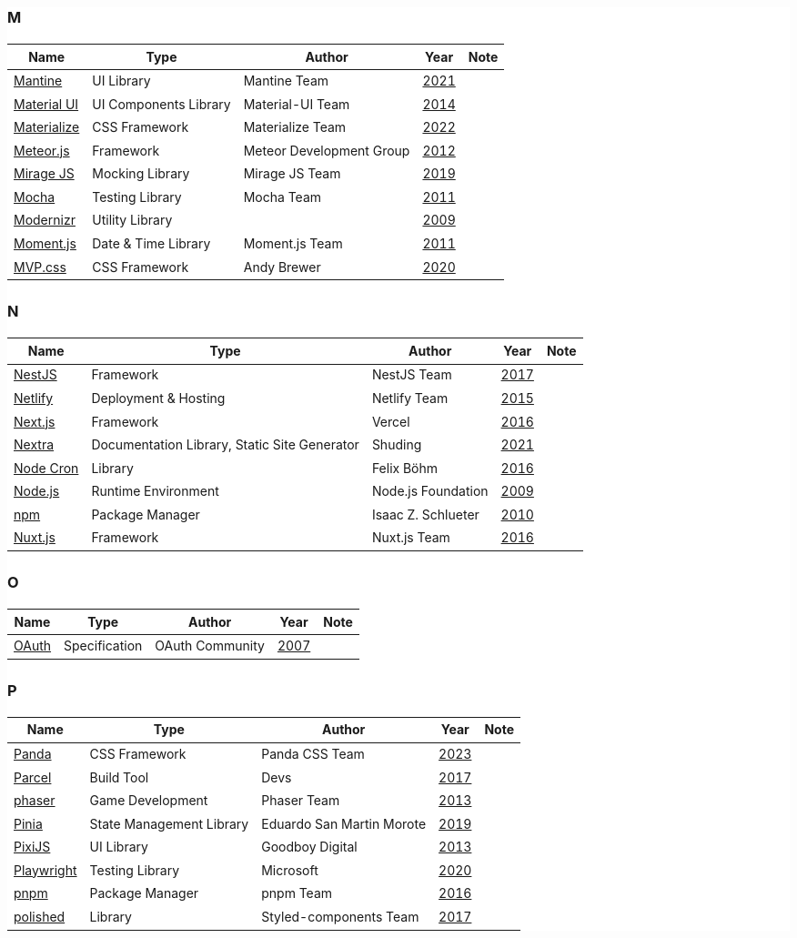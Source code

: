 ### M

| Name | Type | Author | Year | Note |
|------|------|--------|------|------|
|[Mantine](https://mantine.dev) | UI Library | Mantine Team | [2021](https://github.com/mantinedev/mantine/releases?page=19) |  |
|[Material UI](https://mui.com) | UI Components Library | Material-UI Team | [2014](https://mui.com/about/) |  |
|[Materialize](https://materializecss.com/) | CSS Framework | Materialize Team | [2022](https://materialize.com/docs/releases/) |  |
|[Meteor.js](https://www.meteor.com) | Framework | Meteor Development Group | [2012](https://www.npmjs.com/package/meteor?activeTab=versions) |  |
|[Mirage JS](https://miragejs.com/) | Mocking Library | Mirage JS Team | [2019](https://www.npmjs.com/package/miragejs?activeTab=versions) |  |
|[Mocha](https://mochajs.org) | Testing Library | Mocha Team | [2011](https://www.npmjs.com/package/mocha?activeTab=versions) |  |
|[Modernizr](https://modernizr.com) | Utility Library |  | [2009](https://modernizr.com/news/modernizr-goes-1-0/) |  |
|[Moment.js](https://momentjs.com) | Date & Time Library | Moment.js Team | [2011](https://www.npmjs.com/package/moment?activeTab=versions) |  |
|[MVP.css](https://andybrewer.github.io/mvp/) | CSS Framework | Andy Brewer | [2020](https://github.com/andybrewer/mvp/releases) |  |

### N

| Name | Type | Author | Year | Note |
|------|------|--------|------|------|
|[NestJS](https://nestjs.com) | Framework | NestJS Team | [2017](https://www.npmjs.com/package/@nestjs/core/v/1.0.2?activeTab=versions) |  |
|[Netlify](https://netlify.com) | Deployment & Hosting | Netlify Team | [2015](https://www.netlify.com/blog/2020/08/03/netlify-milestones-on-the-road-to-1-million-devs/) |  |
|[Next.js](https://nextjs.org) | Framework | Vercel | [2016](https://github.com/vercel/next.js/releases/tag/1.0.1) |  |
|[Nextra](https://nextra.site/) | Documentation Library, Static Site Generator | Shuding | [2021](https://github.com/shuding/nextra/tags?after=v2.0.0-beta.2) |  |
|[Node Cron](https://github.com/node-cron/node-cron) | Library | Felix Böhm | [2016](https://www.npmjs.com/package/node-cron?activeTab=versions) |  |
|[Node.js](https://nodejs.org) | Runtime Environment | Node.js Foundation | [2009](https://github.com/nodejs/node-v0.x-archive/tags?after=v0.0.4) |  |
|[npm](https://www.npmjs.com) | Package Manager | Isaac Z. Schlueter | [2010](https://github.com/npm/npm/tags?after=v0.1.1) |  |
|[Nuxt.js](https://nuxt.com/) | Framework | Nuxt.js Team | [2016](https://www.npmjs.com/package/nuxt?activeTab=versions) |  |

### O

| Name | Type | Author | Year | Note |
|------|------|--------|------|------|
|[OAuth](https://oauth.net) | Specification | OAuth Community | [2007](https://oauth.net/1/) |  |

### P

| Name | Type | Author | Year | Note |
|------|------|--------|------|------|
|[Panda](https://panda-css.com/) | CSS Framework | Panda CSS Team | [2023](https://www.npmjs.com/package/@pandacss/node?activeTab=versions) |  |
|[Parcel](https://parceljs.org) | Build Tool | Devs | [2017](https://www.npmjs.com/package/parcel-bundler?activeTab=versions) |  |
|[phaser](https://phaser.io/) | Game Development | Phaser Team | [2013](https://www.npmjs.com/package/phaser?activeTab=versions) |  |
|[Pinia](https://pinia.vuejs.org/) | State Management Library | Eduardo San Martin Morote | [2019](https://www.npmjs.com/package/pinia?activeTab=versions) |  |
|[PixiJS](https://pixijs.com/) | UI Library | Goodboy Digital | [2013](https://www.npmjs.com/package/pixi.js?activeTab=versions) |  |
|[Playwright](https://playwright.dev) | Testing Library | Microsoft | [2020](https://github.com/microsoft/playwright/tags?after=v0.11.0) |  |
|[pnpm](https://pnpm.io/) | Package Manager | pnpm Team | [2016](https://www.npmjs.com/package/pnpm?activeTab=versions) |  |
|[polished](https://polished.js.org/) | Library | Styled-components Team | [2017](https://www.npmjs.com/package/polished?activeTab=versions) |  |